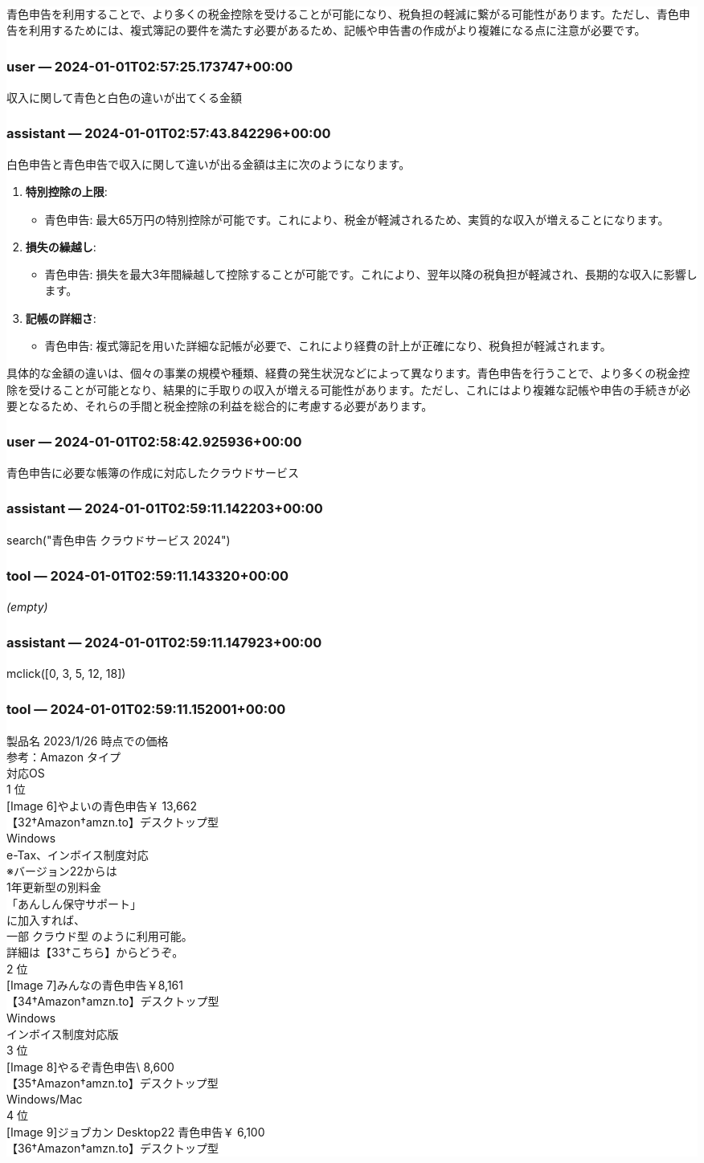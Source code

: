 青色申告を利用することで、より多くの税金控除を受けることが可能になり、税負担の軽減に繋がる可能性があります。ただし、青色申告を利用するためには、複式簿記の要件を満たす必要があるため、記帳や申告書の作成がより複雑になる点に注意が必要です。

### user — 2024-01-01T02:57:25.173747+00:00

収入に関して青色と白色の違いが出てくる金額

### assistant — 2024-01-01T02:57:43.842296+00:00

白色申告と青色申告で収入に関して違いが出る金額は主に次のようになります。

1. **特別控除の上限**:
   - 青色申告: 最大65万円の特別控除が可能です。これにより、税金が軽減されるため、実質的な収入が増えることになります。

2. **損失の繰越し**:
   - 青色申告: 損失を最大3年間繰越して控除することが可能です。これにより、翌年以降の税負担が軽減され、長期的な収入に影響します。

3. **記帳の詳細さ**:
   - 青色申告: 複式簿記を用いた詳細な記帳が必要で、これにより経費の計上が正確になり、税負担が軽減されます。

具体的な金額の違いは、個々の事業の規模や種類、経費の発生状況などによって異なります。青色申告を行うことで、より多くの税金控除を受けることが可能となり、結果的に手取りの収入が増える可能性があります。ただし、これにはより複雑な記帳や申告の手続きが必要となるため、それらの手間と税金控除の利益を総合的に考慮する必要があります。

### user — 2024-01-01T02:58:42.925936+00:00

青色申告に必要な帳簿の作成に対応したクラウドサービス

### assistant — 2024-01-01T02:59:11.142203+00:00

search("青色申告 クラウドサービス 2024")

### tool — 2024-01-01T02:59:11.143320+00:00

_(empty)_

### assistant — 2024-01-01T02:59:11.147923+00:00

mclick([0, 3, 5, 12, 18])

### tool — 2024-01-01T02:59:11.152001+00:00

製品名 2023/1/26 時点での価格   
参考：Amazon タイプ   
対応OS   
1 位  
[Image 6]やよいの青色申告￥ 13,662  
【32†Amazon†amzn.to】デスクトップ型   
Windows   
e-Tax、インボイス制度対応  
※バージョン22からは   
1年更新型の別料金  
「あんしん保守サポート」  
に加入すれば、  
一部 クラウド型 のように利用可能。  
詳細は【33†こちら】からどうぞ。  
2 位  
[Image 7]みんなの青色申告￥8,161  
【34†Amazon†amzn.to】デスクトップ型   
Windows   
インボイス制度対応版   
3 位  
[Image 8]やるぞ青色申告\ 8,600  
【35†Amazon†amzn.to】デスクトップ型   
Windows/Mac   
4 位  
[Image 9]ジョブカン Desktop22 青色申告￥ 6,100  
【36†Amazon†amzn.to】デスクトップ型   